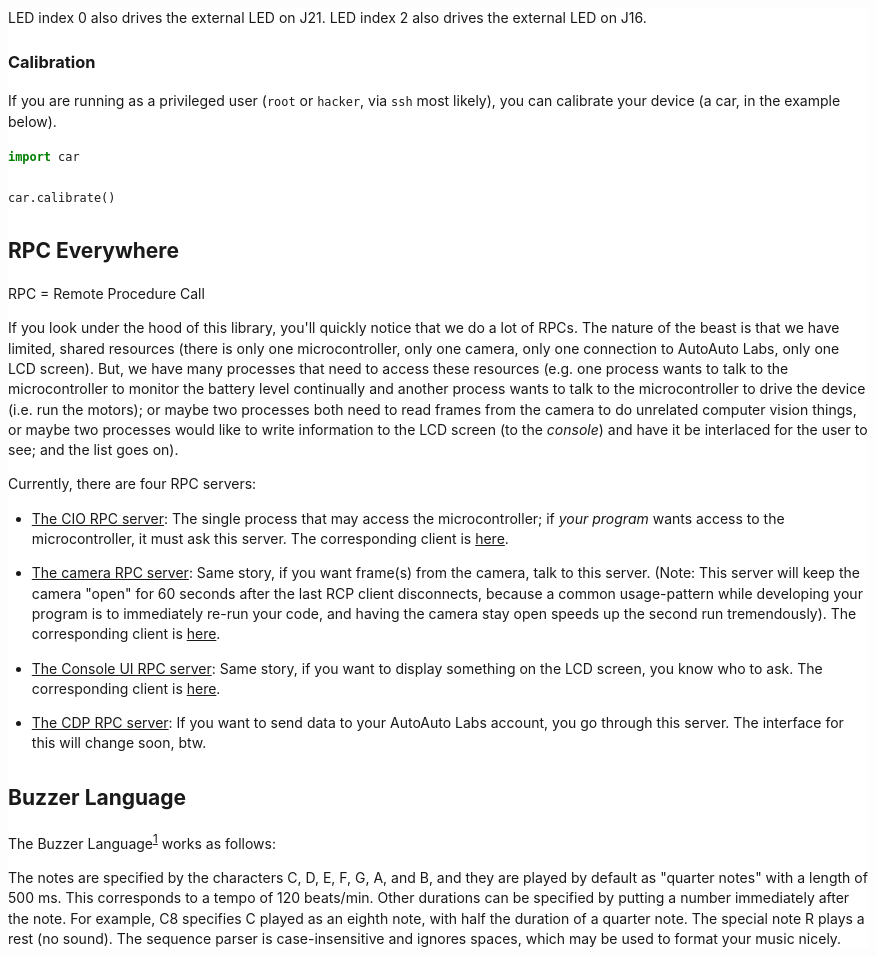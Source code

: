 LED index 0 also drives the external LED on J21. LED index 2 also drives the external LED on J16.

### Calibration

If you are running as a privileged user (`root` or `hacker`, via `ssh` most likely), you can calibrate your device (a car, in the example below).

```python
import car

car.calibrate()
```

## RPC Everywhere

RPC = Remote Procedure Call

If you look under the hood of this library, you'll quickly notice that we do a lot of RPCs. The nature of the beast is that we have limited, shared resources (there is only one microcontroller, only one camera, only one connection to AutoAuto Labs, only one LCD screen). But, we have many processes that need to access these resources (e.g. one process wants to talk to the microcontroller to monitor the battery level continually and another process wants to talk to the microcontroller to drive the device (i.e. run the motors); or maybe two processes both need to read frames from the camera to do unrelated computer vision things, or maybe two processes would like to write information to the LCD screen (to the _console_) and have it be interlaced for the user to see; and the list goes on).

Currently, there are four RPC servers:

- [The CIO RPC server](./startup/cio_rpc_server/cio_rpc_server.py): The single process that may access the microcontroller; if _your program_ wants access to the microcontroller, it must ask this server. The corresponding client is [here](./cio/rpc_client.py).

- [The camera RPC server](./startup/camera_rpc_server/camera_rpc_server.py): Same story, if you want frame(s) from the camera, talk to this server. (Note: This server will keep the camera "open" for 60 seconds after the last RCP client disconnects, because a common usage-pattern while developing your program is to immediately re-run your code, and having the camera stay open speeds up the second run tremendously). The corresponding client is [here](./auto/camera_rpc_client.py).

- [The Console UI RPC server](./startup/console_ui/console_ui.py): Same story, if you want to display something on the LCD screen, you know who to ask. The corresponding client is [here](./auto/console.py).

- [The CDP RPC server](startup/cdp_connector/cdp_connector.py): If you want to send data to your AutoAuto Labs account, you go through this server. The interface for this will change soon, btw.

## Buzzer Language

The Buzzer Language<sup>[1](#buzzer-language-copyright)</sup> works as follows:

The notes are specified by the characters C, D, E, F, G, A, and B, and they are played by default as "quarter notes" with a length of 500 ms. This corresponds to a tempo of 120 beats/min. Other durations can be specified by putting a number immediately after the note. For example, C8 specifies C played as an eighth note, with half the duration of a quarter note. The special note R plays a rest (no sound). The sequence parser is case-insensitive and ignores spaces, which may be used to format your music nicely.
